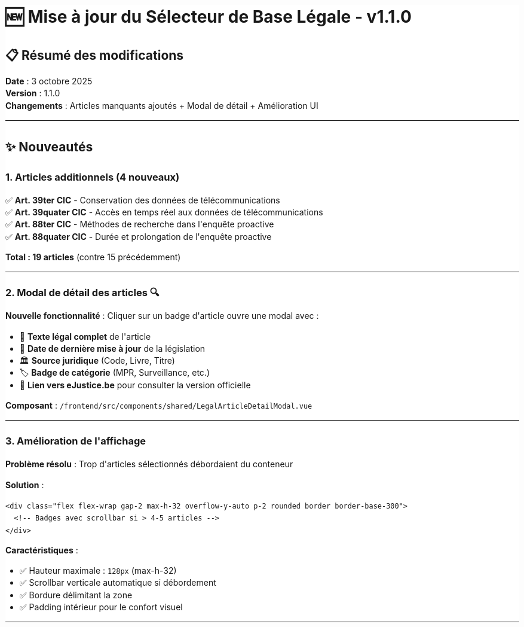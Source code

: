 # 🆕 Mise à jour du Sélecteur de Base Légale - v1.1.0

## 📋 Résumé des modifications

**Date** : 3 octobre 2025  
**Version** : 1.1.0  
**Changements** : Articles manquants ajoutés + Modal de détail + Amélioration UI

---

## ✨ Nouveautés

### 1. Articles additionnels (4 nouveaux)

✅ **Art. 39ter CIC** - Conservation des données de télécommunications  
✅ **Art. 39quater CIC** - Accès en temps réel aux données de télécommunications  
✅ **Art. 88ter CIC** - Méthodes de recherche dans l'enquête proactive  
✅ **Art. 88quater CIC** - Durée et prolongation de l'enquête proactive

**Total : 19 articles** (contre 15 précédemment)

---

### 2. Modal de détail des articles 🔍

**Nouvelle fonctionnalité** : Cliquer sur un badge d'article ouvre une modal avec :

- 📖 **Texte légal complet** de l'article
- 📅 **Date de dernière mise à jour** de la législation
- 🏛️ **Source juridique** (Code, Livre, Titre)
- 🏷️ **Badge de catégorie** (MPR, Surveillance, etc.)
- 🔗 **Lien vers eJustice.be** pour consulter la version officielle

**Composant** : `/frontend/src/components/shared/LegalArticleDetailModal.vue`

---

### 3. Amélioration de l'affichage

**Problème résolu** : Trop d'articles sélectionnés débordaient du conteneur

**Solution** :
```vue
<div class="flex flex-wrap gap-2 max-h-32 overflow-y-auto p-2 rounded border border-base-300">
  <!-- Badges avec scrollbar si > 4-5 articles -->
</div>
```

**Caractéristiques** :
- ✅ Hauteur maximale : `128px` (max-h-32)
- ✅ Scrollbar verticale automatique si débordement
- ✅ Bordure délimitant la zone
- ✅ Padding intérieur pour le confort visuel

---